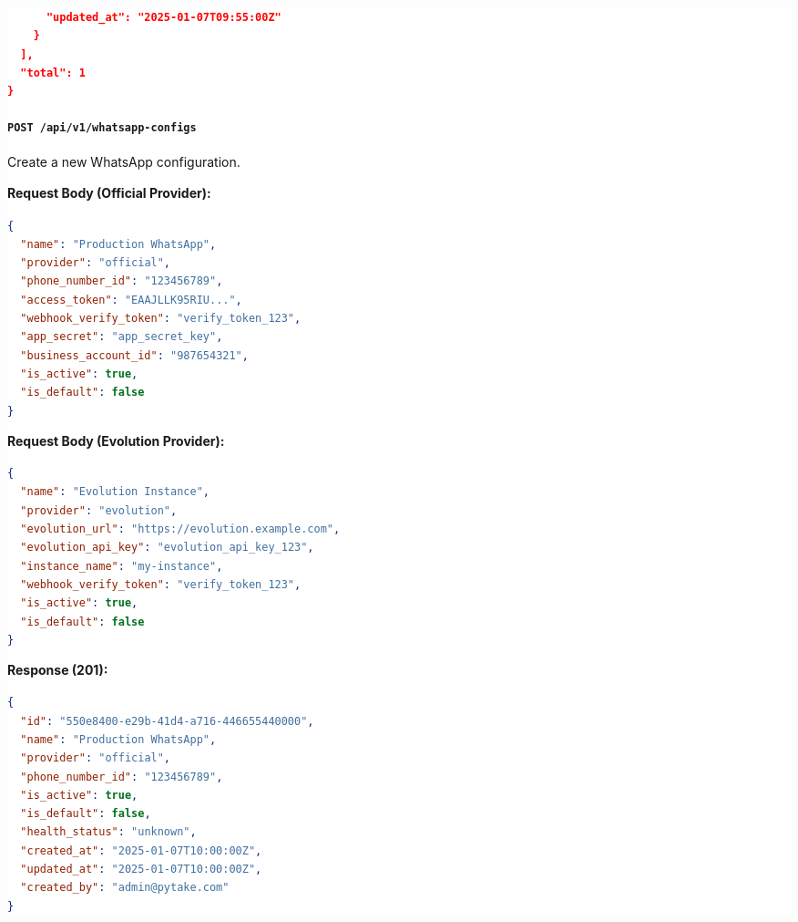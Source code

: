 ```json
      "updated_at": "2025-01-07T09:55:00Z"
    }
  ],
  "total": 1
}
```

#### `POST /api/v1/whatsapp-configs`
Create a new WhatsApp configuration.

**Request Body (Official Provider):**
```json
{
  "name": "Production WhatsApp",
  "provider": "official",
  "phone_number_id": "123456789",
  "access_token": "EAAJLLK95RIU...",
  "webhook_verify_token": "verify_token_123",
  "app_secret": "app_secret_key",
  "business_account_id": "987654321",
  "is_active": true,
  "is_default": false
}
```

**Request Body (Evolution Provider):**
```json
{
  "name": "Evolution Instance",
  "provider": "evolution",
  "evolution_url": "https://evolution.example.com",
  "evolution_api_key": "evolution_api_key_123",
  "instance_name": "my-instance",
  "webhook_verify_token": "verify_token_123",
  "is_active": true,
  "is_default": false
}
```

**Response (201):**
```json
{
  "id": "550e8400-e29b-41d4-a716-446655440000",
  "name": "Production WhatsApp",
  "provider": "official",
  "phone_number_id": "123456789",
  "is_active": true,
  "is_default": false,
  "health_status": "unknown",
  "created_at": "2025-01-07T10:00:00Z",
  "updated_at": "2025-01-07T10:00:00Z",
  "created_by": "admin@pytake.com"
}
```
